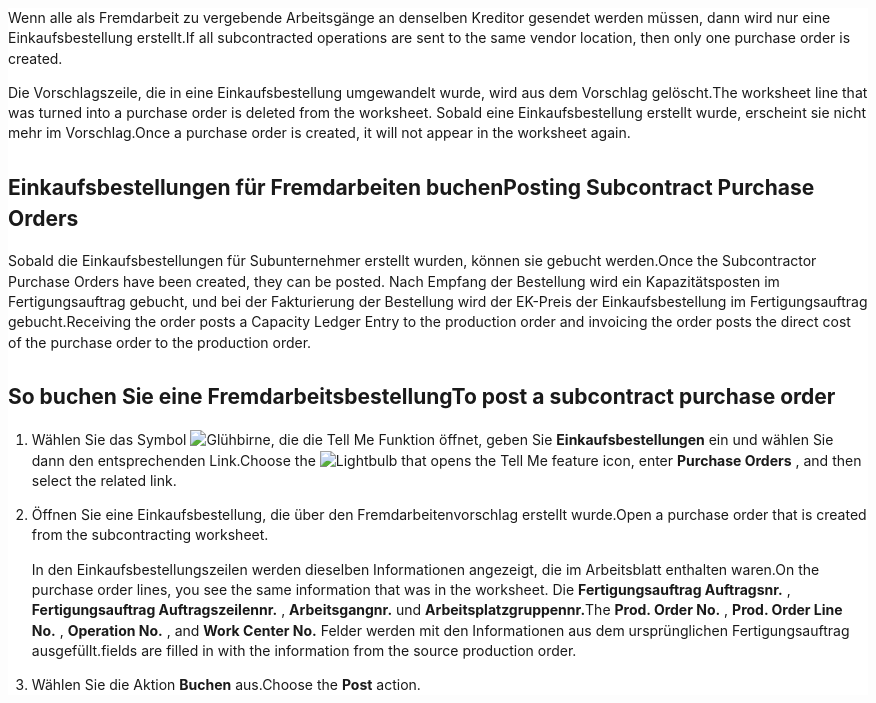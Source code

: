 <span data-ttu-id="c98e1-153">Wenn alle als Fremdarbeit zu vergebende Arbeitsgänge an denselben Kreditor gesendet werden müssen, dann wird nur eine Einkaufsbestellung erstellt.</span><span class="sxs-lookup"><span data-stu-id="c98e1-153">If all subcontracted operations are sent to the same vendor location, then only one purchase order is created.</span></span>  

<span data-ttu-id="c98e1-154">Die Vorschlagszeile, die in eine Einkaufsbestellung umgewandelt wurde, wird aus dem Vorschlag gelöscht.</span><span class="sxs-lookup"><span data-stu-id="c98e1-154">The worksheet line that was turned into a purchase order is deleted from the worksheet.</span></span> <span data-ttu-id="c98e1-155">Sobald eine Einkaufsbestellung erstellt wurde, erscheint sie nicht mehr im Vorschlag.</span><span class="sxs-lookup"><span data-stu-id="c98e1-155">Once a purchase order is created, it will not appear in the worksheet again.</span></span>  

## <a name="posting-subcontract-purchase-orders"></a><span data-ttu-id="c98e1-156">Einkaufsbestellungen für Fremdarbeiten buchen</span><span class="sxs-lookup"><span data-stu-id="c98e1-156">Posting Subcontract Purchase Orders</span></span>  
<span data-ttu-id="c98e1-157">Sobald die Einkaufsbestellungen für Subunternehmer erstellt wurden, können sie gebucht werden.</span><span class="sxs-lookup"><span data-stu-id="c98e1-157">Once the Subcontractor Purchase Orders have been created, they can be posted.</span></span> <span data-ttu-id="c98e1-158">Nach Empfang der Bestellung wird ein Kapazitätsposten im Fertigungsauftrag gebucht, und bei der Fakturierung der Bestellung wird der EK-Preis der Einkaufsbestellung im Fertigungsauftrag gebucht.</span><span class="sxs-lookup"><span data-stu-id="c98e1-158">Receiving the order posts a Capacity Ledger Entry to the production order and invoicing the order posts the direct cost of the purchase order to the production order.</span></span>  

## <a name="to-post-a-subcontract-purchase-order"></a><span data-ttu-id="c98e1-159">So buchen Sie eine Fremdarbeitsbestellung</span><span class="sxs-lookup"><span data-stu-id="c98e1-159">To post a subcontract purchase order</span></span>  
1.  <span data-ttu-id="c98e1-160">Wählen Sie das Symbol ![Glühbirne, die die Tell Me Funktion öffnet](media/ui-search/search_small.png "Tell Me-Funktion"), geben Sie **Einkaufsbestellungen** ein und wählen Sie dann den entsprechenden Link.</span><span class="sxs-lookup"><span data-stu-id="c98e1-160">Choose the ![Lightbulb that opens the Tell Me feature](media/ui-search/search_small.png "Tell me what you want to do") icon, enter **Purchase Orders** , and then select the related link.</span></span>  
2.  <span data-ttu-id="c98e1-161">Öffnen Sie eine Einkaufsbestellung, die über den Fremdarbeitenvorschlag erstellt wurde.</span><span class="sxs-lookup"><span data-stu-id="c98e1-161">Open a purchase order that is created from the subcontracting worksheet.</span></span>  

    <span data-ttu-id="c98e1-162">In den Einkaufsbestellungszeilen werden dieselben Informationen angezeigt, die im Arbeitsblatt enthalten waren.</span><span class="sxs-lookup"><span data-stu-id="c98e1-162">On the purchase order lines, you see the same information that was in the worksheet.</span></span> <span data-ttu-id="c98e1-163">Die **Fertigungsauftrag Auftragsnr.** , **Fertigungsauftrag Auftragszeilennr.** , **Arbeitsgangnr.** und **Arbeitsplatzgruppennr.**</span><span class="sxs-lookup"><span data-stu-id="c98e1-163">The **Prod. Order No.** , **Prod. Order Line No.** , **Operation No.** , and **Work Center No.**</span></span> <span data-ttu-id="c98e1-164">Felder werden mit den Informationen aus dem ursprünglichen Fertigungsauftrag ausgefüllt.</span><span class="sxs-lookup"><span data-stu-id="c98e1-164">fields are filled in with the information from the source production order.</span></span>  

3.  <span data-ttu-id="c98e1-165">Wählen Sie die Aktion **Buchen** aus.</span><span class="sxs-lookup"><span data-stu-id="c98e1-165">Choose the **Post** action.</span></span>  
